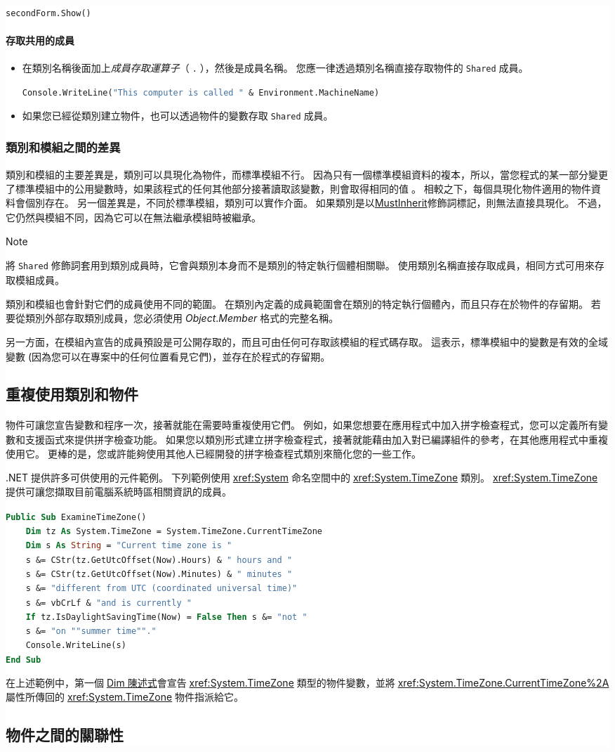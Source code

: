    ```vb
   secondForm.Show()
   ```

#### <a name="accessing-shared-members"></a>存取共用的成員

- 在類別名稱後面加上*成員存取運算子*（ `.` ），然後是成員名稱。 您應一律透過類別名稱直接存取物件的 `Shared` 成員。

   ```vb
   Console.WriteLine("This computer is called " & Environment.MachineName)
   ```

- 如果您已經從類別建立物件，也可以透過物件的變數存取 `Shared` 成員。

### <a name="differences-between-classes-and-modules"></a>類別和模組之間的差異

類別和模組的主要差異是，類別可以具現化為物件，而標準模組不行。 因為只有一個標準模組資料的複本，所以，當您程式的某一部分變更了標準模組中的公用變數時，如果該程式的任何其他部分接著讀取該變數，則會取得相同的值 。 相較之下，每個具現化物件適用的物件資料會個別存在。 另一個差異是，不同於標準模組，類別可以實作介面。 如果類別是以[MustInherit](../../../language-reference/modifiers/mustinherit.md)修飾詞標記，則無法直接具現化。 不過，它仍然與模組不同，因為它可以在無法繼承模組時被繼承。

> [!NOTE]
> 將 `Shared` 修飾詞套用到類別成員時，它會與類別本身而不是類別的特定執行個體相關聯。 使用類別名稱直接存取成員，相同方式可用來存取模組成員。

類別和模組也會針對它們的成員使用不同的範圍。 在類別內定義的成員範圍會在類別的特定執行個體內，而且只存在於物件的存留期。 若要從類別外部存取類別成員，您必須使用 *Object*.*Member* 格式的完整名稱。

另一方面，在模組內宣告的成員預設是可公開存取的，而且可由任何可存取該模組的程式碼存取。 這表示，標準模組中的變數是有效的全域變數 (因為您可以在專案中的任何位置看見它們)，並存在於程式的存留期。

## <a name="reusing-classes-and-objects"></a>重複使用類別和物件

物件可讓您宣告變數和程序一次，接著就能在需要時重複使用它們。 例如，如果您想要在應用程式中加入拼字檢查程式，您可以定義所有變數和支援函式來提供拼字檢查功能。 如果您以類別形式建立拼字檢查程式，接著就能藉由加入對已編譯組件的參考，在其他應用程式中重複使用它。 更棒的是，您或許能夠使用其他人已經開發的拼字檢查程式類別來簡化您的一些工作。

.NET 提供許多可供使用的元件範例。 下列範例使用 <xref:System> 命名空間中的 <xref:System.TimeZone> 類別。 <xref:System.TimeZone> 提供可讓您擷取目前電腦系統時區相關資訊的成員。

```vb
Public Sub ExamineTimeZone()
    Dim tz As System.TimeZone = System.TimeZone.CurrentTimeZone
    Dim s As String = "Current time zone is "
    s &= CStr(tz.GetUtcOffset(Now).Hours) & " hours and "
    s &= CStr(tz.GetUtcOffset(Now).Minutes) & " minutes "
    s &= "different from UTC (coordinated universal time)"
    s &= vbCrLf & "and is currently "
    If tz.IsDaylightSavingTime(Now) = False Then s &= "not "
    s &= "on ""summer time""."
    Console.WriteLine(s)
End Sub
```

在上述範例中，第一個 [Dim 陳述式](../../../language-reference/statements/dim-statement.md)會宣告 <xref:System.TimeZone> 類型的物件變數，並將 <xref:System.TimeZone.CurrentTimeZone%2A> 屬性所傳回的 <xref:System.TimeZone> 物件指派給它。

## <a name="relationships-among-objects"></a>物件之間的關聯性
